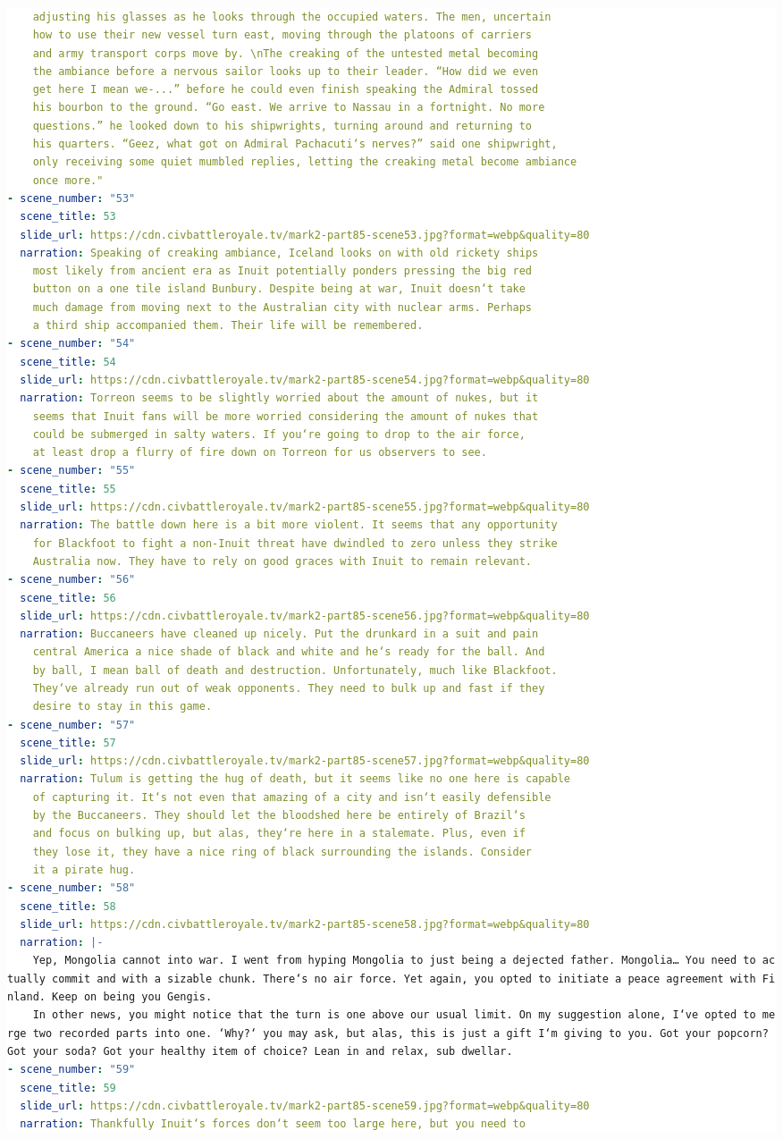 ```yaml
    adjusting his glasses as he looks through the occupied waters. The men, uncertain
    how to use their new vessel turn east, moving through the platoons of carriers
    and army transport corps move by. \nThe creaking of the untested metal becoming
    the ambiance before a nervous sailor looks up to their leader. “How did we even
    get here I mean we-...” before he could even finish speaking the Admiral tossed
    his bourbon to the ground. “Go east. We arrive to Nassau in a fortnight. No more
    questions.” he looked down to his shipwrights, turning around and returning to
    his quarters. “Geez, what got on Admiral Pachacuti‘s nerves?” said one shipwright,
    only receiving some quiet mumbled replies, letting the creaking metal become ambiance
    once more."
- scene_number: "53"
  scene_title: 53
  slide_url: https://cdn.civbattleroyale.tv/mark2-part85-scene53.jpg?format=webp&quality=80
  narration: Speaking of creaking ambiance, Iceland looks on with old rickety ships
    most likely from ancient era as Inuit potentially ponders pressing the big red
    button on a one tile island Bunbury. Despite being at war, Inuit doesn‘t take
    much damage from moving next to the Australian city with nuclear arms. Perhaps
    a third ship accompanied them. Their life will be remembered.
- scene_number: "54"
  scene_title: 54
  slide_url: https://cdn.civbattleroyale.tv/mark2-part85-scene54.jpg?format=webp&quality=80
  narration: Torreon seems to be slightly worried about the amount of nukes, but it
    seems that Inuit fans will be more worried considering the amount of nukes that
    could be submerged in salty waters. If you‘re going to drop to the air force,
    at least drop a flurry of fire down on Torreon for us observers to see.
- scene_number: "55"
  scene_title: 55
  slide_url: https://cdn.civbattleroyale.tv/mark2-part85-scene55.jpg?format=webp&quality=80
  narration: The battle down here is a bit more violent. It seems that any opportunity
    for Blackfoot to fight a non-Inuit threat have dwindled to zero unless they strike
    Australia now. They have to rely on good graces with Inuit to remain relevant.
- scene_number: "56"
  scene_title: 56
  slide_url: https://cdn.civbattleroyale.tv/mark2-part85-scene56.jpg?format=webp&quality=80
  narration: Buccaneers have cleaned up nicely. Put the drunkard in a suit and pain
    central America a nice shade of black and white and he‘s ready for the ball. And
    by ball, I mean ball of death and destruction. Unfortunately, much like Blackfoot.
    They‘ve already run out of weak opponents. They need to bulk up and fast if they
    desire to stay in this game.
- scene_number: "57"
  scene_title: 57
  slide_url: https://cdn.civbattleroyale.tv/mark2-part85-scene57.jpg?format=webp&quality=80
  narration: Tulum is getting the hug of death, but it seems like no one here is capable
    of capturing it. It‘s not even that amazing of a city and isn‘t easily defensible
    by the Buccaneers. They should let the bloodshed here be entirely of Brazil‘s
    and focus on bulking up, but alas, they‘re here in a stalemate. Plus, even if
    they lose it, they have a nice ring of black surrounding the islands. Consider
    it a pirate hug.
- scene_number: "58"
  scene_title: 58
  slide_url: https://cdn.civbattleroyale.tv/mark2-part85-scene58.jpg?format=webp&quality=80
  narration: |-
    Yep, Mongolia cannot into war. I went from hyping Mongolia to just being a dejected father. Mongolia… You need to actually commit and with a sizable chunk. There‘s no air force. Yet again, you opted to initiate a peace agreement with Finland. Keep on being you Gengis.
    In other news, you might notice that the turn is one above our usual limit. On my suggestion alone, I‘ve opted to merge two recorded parts into one. ‘Why?‘ you may ask, but alas, this is just a gift I‘m giving to you. Got your popcorn? Got your soda? Got your healthy item of choice? Lean in and relax, sub dwellar.
- scene_number: "59"
  scene_title: 59
  slide_url: https://cdn.civbattleroyale.tv/mark2-part85-scene59.jpg?format=webp&quality=80
  narration: Thankfully Inuit‘s forces don‘t seem too large here, but you need to
```